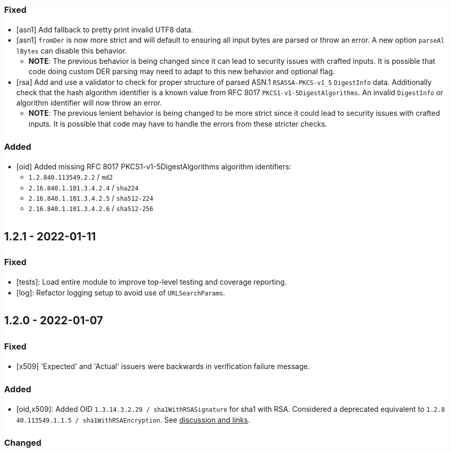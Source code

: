 ### Fixed

- [asn1] Add fallback to pretty print invalid UTF8 data.
- [asn1] `fromDer` is now more strict and will default to ensuring all input
  bytes are parsed or throw an error. A new option `parseAllBytes` can disable
  this behavior.
  - **NOTE**: The previous behavior is being changed since it can lead to
    security issues with crafted inputs. It is possible that code doing custom
    DER parsing may need to adapt to this new behavior and optional flag.
- [rsa] Add and use a validator to check for proper structure of parsed ASN.1
  `RSASSA-PKCS-v1_5` `DigestInfo` data. Additionally check that the hash
  algorithm identifier is a known value from RFC 8017
  `PKCS1-v1-5DigestAlgorithms`. An invalid `DigestInfo` or algorithm identifier
  will now throw an error.
  - **NOTE**: The previous lenient behavior is being changed to be more strict
    since it could lead to security issues with crafted inputs. It is possible
    that code may have to handle the errors from these stricter checks.

### Added

- [oid] Added missing RFC 8017 PKCS1-v1-5DigestAlgorithms algorithm
  identifiers:
  - `1.2.840.113549.2.2` / `md2`
  - `2.16.840.1.101.3.4.2.4` / `sha224`
  - `2.16.840.1.101.3.4.2.5` / `sha512-224`
  - `2.16.840.1.101.3.4.2.6` / `sha512-256`

## 1.2.1 - 2022-01-11

### Fixed

- [tests]: Load entire module to improve top-level testing and coverage
  reporting.
- [log]: Refactor logging setup to avoid use of `URLSearchParams`.

## 1.2.0 - 2022-01-07

### Fixed

- [x509] 'Expected' and 'Actual' issuers were backwards in verification failure
  message.

### Added

- [oid,x509]: Added OID `1.3.14.3.2.29 / sha1WithRSASignature` for sha1 with
  RSA. Considered a deprecated equivalent to `1.2.840.113549.1.1.5 /
sha1WithRSAEncryption`. See [discussion and
  links](https://github.com/digitalbazaar/forge/issues/825).

### Changed
